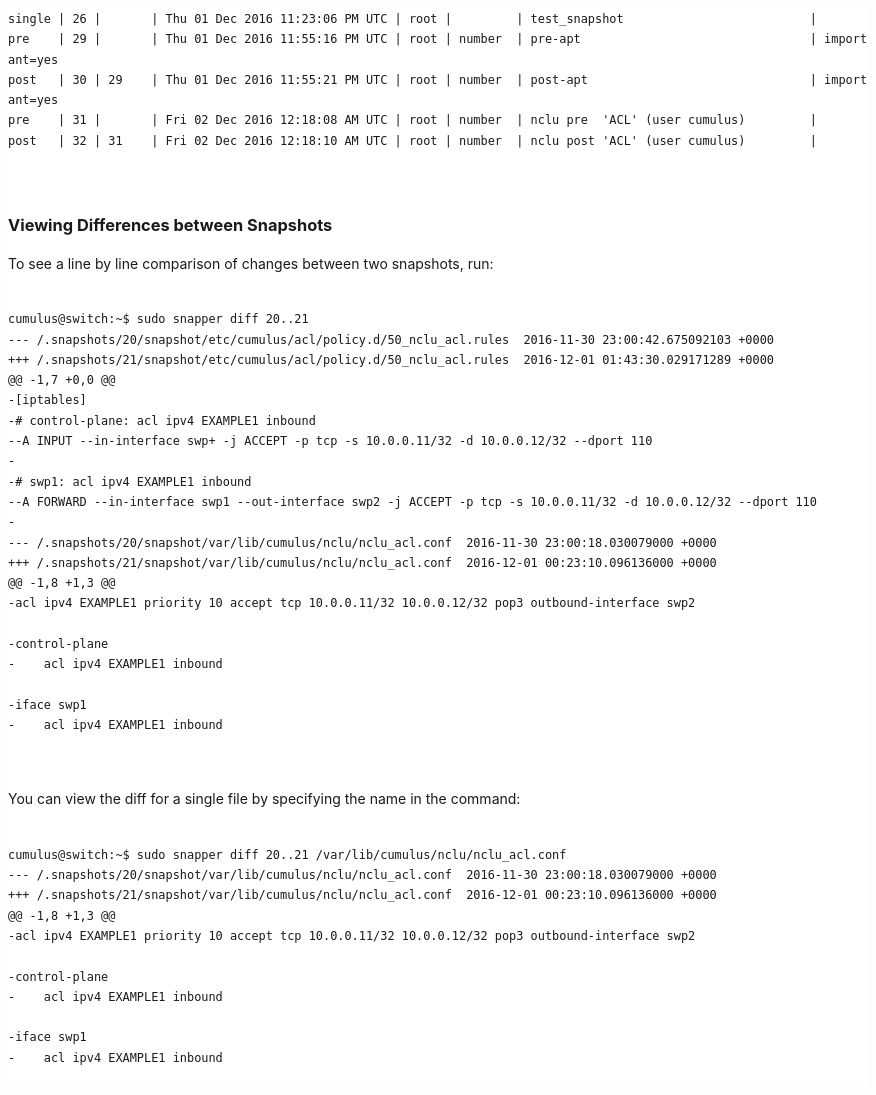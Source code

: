 ``` 
single | 26 |       | Thu 01 Dec 2016 11:23:06 PM UTC | root |         | test_snapshot                          |              
pre    | 29 |       | Thu 01 Dec 2016 11:55:16 PM UTC | root | number  | pre-apt                                | important=yes
post   | 30 | 29    | Thu 01 Dec 2016 11:55:21 PM UTC | root | number  | post-apt                               | important=yes
pre    | 31 |       | Fri 02 Dec 2016 12:18:08 AM UTC | root | number  | nclu pre  'ACL' (user cumulus)         |              
post   | 32 | 31    | Fri 02 Dec 2016 12:18:10 AM UTC | root | number  | nclu post 'ACL' (user cumulus)         |            
   
    
```

### Viewing Differences between Snapshots

To see a line by line comparison of changes between two snapshots, run:

``` 
                   
cumulus@switch:~$ sudo snapper diff 20..21
--- /.snapshots/20/snapshot/etc/cumulus/acl/policy.d/50_nclu_acl.rules  2016-11-30 23:00:42.675092103 +0000
+++ /.snapshots/21/snapshot/etc/cumulus/acl/policy.d/50_nclu_acl.rules  2016-12-01 01:43:30.029171289 +0000
@@ -1,7 +0,0 @@
-[iptables]
-# control-plane: acl ipv4 EXAMPLE1 inbound
--A INPUT --in-interface swp+ -j ACCEPT -p tcp -s 10.0.0.11/32 -d 10.0.0.12/32 --dport 110
-
-# swp1: acl ipv4 EXAMPLE1 inbound
--A FORWARD --in-interface swp1 --out-interface swp2 -j ACCEPT -p tcp -s 10.0.0.11/32 -d 10.0.0.12/32 --dport 110
-
--- /.snapshots/20/snapshot/var/lib/cumulus/nclu/nclu_acl.conf  2016-11-30 23:00:18.030079000 +0000
+++ /.snapshots/21/snapshot/var/lib/cumulus/nclu/nclu_acl.conf  2016-12-01 00:23:10.096136000 +0000
@@ -1,8 +1,3 @@
-acl ipv4 EXAMPLE1 priority 10 accept tcp 10.0.0.11/32 10.0.0.12/32 pop3 outbound-interface swp2
 
-control-plane
-    acl ipv4 EXAMPLE1 inbound
 
-iface swp1
-    acl ipv4 EXAMPLE1 inbound
   
    
```

You can view the diff for a single file by specifying the name in the
command:

``` 
                   
cumulus@switch:~$ sudo snapper diff 20..21 /var/lib/cumulus/nclu/nclu_acl.conf 
--- /.snapshots/20/snapshot/var/lib/cumulus/nclu/nclu_acl.conf  2016-11-30 23:00:18.030079000 +0000
+++ /.snapshots/21/snapshot/var/lib/cumulus/nclu/nclu_acl.conf  2016-12-01 00:23:10.096136000 +0000
@@ -1,8 +1,3 @@
-acl ipv4 EXAMPLE1 priority 10 accept tcp 10.0.0.11/32 10.0.0.12/32 pop3 outbound-interface swp2
 
-control-plane
-    acl ipv4 EXAMPLE1 inbound
 
-iface swp1
-    acl ipv4 EXAMPLE1 inbound
   
```